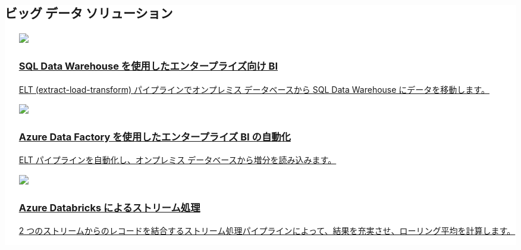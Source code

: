 </ul>

## <a name="big-data-solutions"></a>ビッグ データ ソリューション

<ul  class="panelContent cardsF">

<li style="display: flex; flex-direction: column;">
    <a href="./data/enterprise-bi-sqldw.md" style="display: flex; flex-direction: column; flex: 1 0 auto;">
        <div class="cardSize" style="flex: 1 0 auto; display: flex;">
            <div class="cardPadding" style="display: flex;">
                <div class="card">
                    <div class="cardImageOuter">
                        <div class="cardImage">
                            <img src="../_images/icons/data-guide.svg" height="140px" />
                        </div>
                    </div>
                    <div class="cardText">
                        <h3>SQL Data Warehouse を使用したエンタープライズ向け BI</h3>
                        <p>ELT (extract-load-transform) パイプラインでオンプレミス データベースから SQL Data Warehouse にデータを移動します。</p>
                    </div>
                </div>
            </div>
        </div>
    </a>
</li>

<li style="display: flex; flex-direction: column;">
    <a href="./data/enterprise-bi-adf.md" style="display: flex; flex-direction: column; flex: 1 0 auto;">
        <div class="cardSize" style="flex: 1 0 auto; display: flex;">
            <div class="cardPadding" style="display: flex;">
                <div class="card">
                    <div class="cardImageOuter">
                        <div class="cardImage">
                            <img src="../_images/icons/data-guide.svg" height="140px" />
                        </div>
                    </div>
                    <div class="cardText">
                        <h3>Azure Data Factory を使用したエンタープライズ BI の自動化</h3>
                        <p>ELT パイプラインを自動化し、オンプレミス データベースから増分を読み込みます。</p>
                    </div>
                </div>
            </div>
        </div>
    </a>
</li>

<li style="display: flex; flex-direction: column;">
    <a href="./data/stream-processing-databricks.md" style="display: flex; flex-direction: column; flex: 1 0 auto;">
        <div class="cardSize" style="flex: 1 0 auto; display: flex;">
            <div class="cardPadding" style="display: flex;">
                <div class="card">
                    <div class="cardImageOuter">
                        <div class="cardImage">
                            <img src="../_images/icons/databricks.png" height="140px" />
                        </div>
                    </div>
                    <div class="cardText">
                        <h3>Azure Databricks によるストリーム処理</h3>
                        <p>2 つのストリームからのレコードを結合するストリーム処理パイプラインによって、結果を充実させ、ローリング平均を計算します。</p>
                    </div>